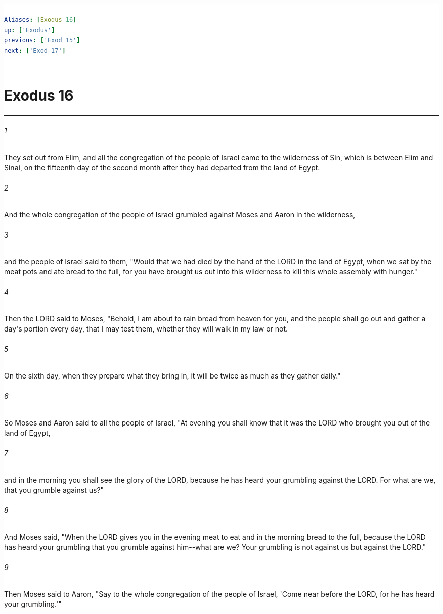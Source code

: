 ```yaml
---
Aliases: [Exodus 16]
up: ['Exodus']
previous: ['Exod 15']
next: ['Exod 17']
---
```

# Exodus 16
***



###### 1 
They set out from Elim, and all the congregation of the people of Israel came to the wilderness of Sin, which is between Elim and Sinai, on the fifteenth day of the second month after they had departed from the land of Egypt. 

###### 2 
And the whole congregation of the people of Israel grumbled against Moses and Aaron in the wilderness, 

###### 3 
and the people of Israel said to them, "Would that we had died by the hand of the LORD in the land of Egypt, when we sat by the meat pots and ate bread to the full, for you have brought us out into this wilderness to kill this whole assembly with hunger." 

###### 4 
Then the LORD said to Moses, "Behold, I am about to rain bread from heaven for you, and the people shall go out and gather a day's portion every day, that I may test them, whether they will walk in my law or not. 

###### 5 
On the sixth day, when they prepare what they bring in, it will be twice as much as they gather daily." 

###### 6 
So Moses and Aaron said to all the people of Israel, "At evening you shall know that it was the LORD who brought you out of the land of Egypt, 

###### 7 
and in the morning you shall see the glory of the LORD, because he has heard your grumbling against the LORD. For what are we, that you grumble against us?" 

###### 8 
And Moses said, "When the LORD gives you in the evening meat to eat and in the morning bread to the full, because the LORD has heard your grumbling that you grumble against him--what are we? Your grumbling is not against us but against the LORD." 

###### 9 
Then Moses said to Aaron, "Say to the whole congregation of the people of Israel, 'Come near before the LORD, for he has heard your grumbling.'" 

